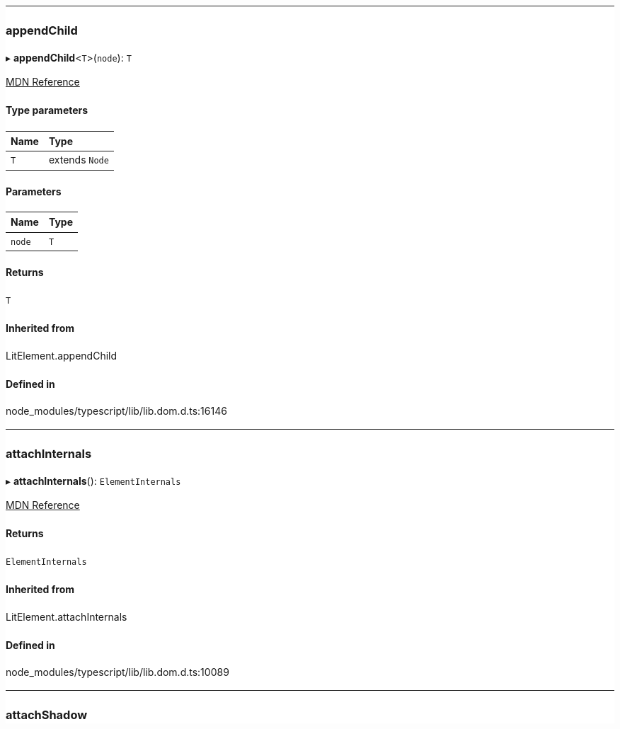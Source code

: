 ___

### appendChild

▸ **appendChild**\<`T`\>(`node`): `T`

[MDN Reference](https://developer.mozilla.org/docs/Web/API/Node/appendChild)

#### Type parameters

| Name | Type |
| :------ | :------ |
| `T` | extends `Node` |

#### Parameters

| Name | Type |
| :------ | :------ |
| `node` | `T` |

#### Returns

`T`

#### Inherited from

LitElement.appendChild

#### Defined in

node_modules/typescript/lib/lib.dom.d.ts:16146

___

### attachInternals

▸ **attachInternals**(): `ElementInternals`

[MDN Reference](https://developer.mozilla.org/docs/Web/API/HTMLElement/attachInternals)

#### Returns

`ElementInternals`

#### Inherited from

LitElement.attachInternals

#### Defined in

node_modules/typescript/lib/lib.dom.d.ts:10089

___

### attachShadow
